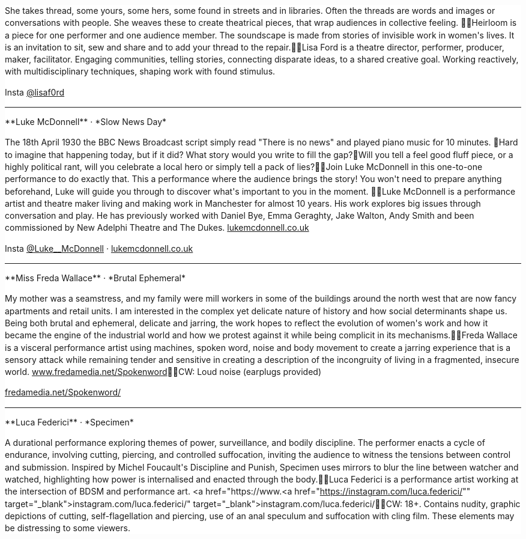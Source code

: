 She takes thread, some yours, some hers, some found in streets and in libraries. Often the threads are words and images or conversations with people. She weaves these to create theatrical pieces, that wrap audiences in collective feeling. Heirloom is a piece for one performer and one audience member. The soundscape is made from stories of invisible work in women's lives. It is an invitation to sit, sew and share and to add your thread to the repair.Lisa Ford is a theatre director, performer, producer, maker, facilitator. Engaging communities, telling stories, connecting disparate ideas, to a shared creative goal. Working reactively, with multidisciplinary techniques, shaping work with found stimulus.

Insta <a href="https://instagram.com/lisaf0rd" target="_blank">@lisaf0rd</a>
<hr>
**Luke McDonnell** · *Slow News Day*

The 18th April 1930 the BBC News Broadcast script simply read "There is no news" and played piano music for 10 minutes. Hard to imagine that happening today, but if it did? What story would you write to fill the gap?Will you tell a feel good fluff piece, or a highly political rant, will you celebrate a local hero or simply tell a pack of lies?Join Luke McDonnell in this one-to-one performance to do exactly that. This a performance where the audience brings the story! You won't need to prepare anything beforehand, Luke will guide you through to discover what's important to you in the moment. Luke McDonnell is a performance artist and theatre maker living and making work in Manchester for almost 10 years. His work explores big issues through conversation and play. He has previously worked with Daniel Bye, Emma Geraghty, Jake Walton, Andy Smith and been commissioned by New Adelphi Theatre and The Dukes.                                                     <a href="https://lukemcdonnell.co.uk" target="_blank">lukemcdonnell.co.uk</a>

Insta <a href="https://instagram.com/Luke__McDonnell" target="_blank">@Luke__McDonnell</a> · <a href="https://lukemcdonnell.co.uk" target="_blank">lukemcdonnell.co.uk</a>
<hr>
**Miss Freda Wallace** · *Brutal Ephemeral*

My mother was a seamstress, and my family were mill workers in some of the buildings around the north west that are now fancy apartments and retail units. I am interested in the complex yet delicate nature of history and how social determinants shape us.  Being both brutal and ephemeral, delicate and jarring, the work hopes to reflect the evolution of women's work and how it became the engine of the industrial world and how we protest against it while being complicit in its mechanisms.Freda Wallace is a visceral performance artist using machines, spoken word, noise and body movement to create a jarring experience that is a sensory attack while remaining tender and sensitive in creating a description of the incongruity of living in a fragmented, insecure world.                                                                                                                      <a href="https://www.fredamedia.net/Spokenword" target="_blank">www.fredamedia.net/Spokenword</a>CW: Loud noise (earplugs provided)

<a href="https://www.fredamedia.net/Spokenword/" target="_blank">fredamedia.net/Spokenword/</a>
<hr>
**Luca Federici** · *Specimen*

A durational performance exploring themes of power, surveillance, and bodily discipline. The performer enacts a cycle of endurance, involving cutting, piercing, and controlled suffocation, inviting the audience to witness the tensions between control and submission. Inspired by Michel Foucault's Discipline and Punish, Specimen uses mirrors to blur the line between watcher and watched, highlighting how power is internalised and enacted through the body.Luca Federici is a performance artist working at the intersection of BDSM and performance art. <a href="https://www.<a href="https://instagram.com/luca.federici/"" target="_blank">instagram.com/luca.federici/"</a> target="_blank">instagram.com/luca.federici/</a>CW: 18+. Contains nudity, graphic depictions of cutting, self-flagellation and piercing, use of an anal speculum and suffocation with cling film. These elements may be distressing to some viewers.
